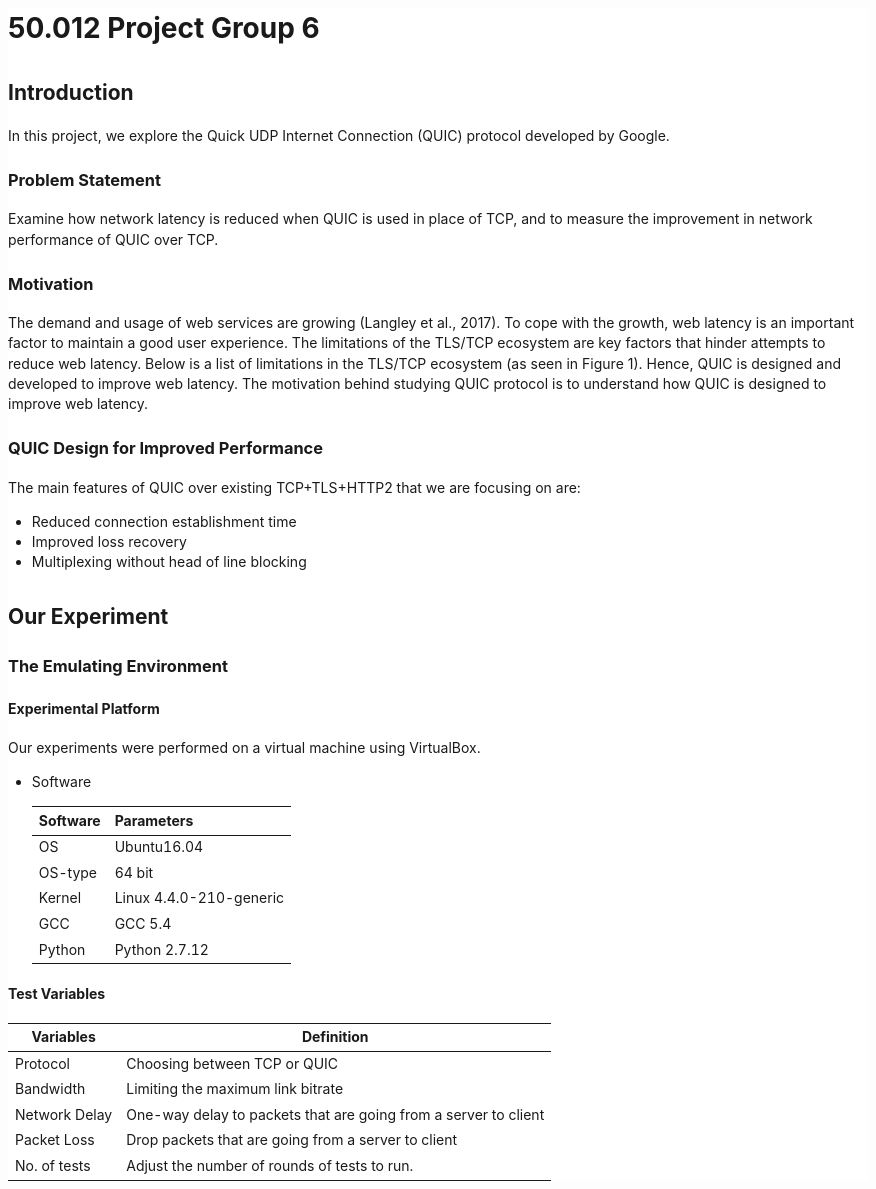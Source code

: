 # 50.012 Project Group 6

## Introduction
In this project, we explore the Quick UDP Internet Connection (QUIC) protocol developed by Google. 

### Problem Statement
Examine how network latency is reduced when QUIC is used in place of TCP, and to measure the improvement in network performance of QUIC over TCP. 

### Motivation
The demand and usage of web services are growing (Langley et al., 2017). To cope with the growth, web latency is an important factor to maintain a good user experience. The limitations of the TLS/TCP ecosystem are key factors that hinder attempts to reduce web latency. Below is a list of limitations in the TLS/TCP ecosystem (as seen in Figure 1). Hence, QUIC is designed and developed to improve web latency. The motivation behind studying QUIC protocol is to understand how QUIC is designed to improve web latency.


### QUIC Design for Improved Performance
The main features of QUIC over existing TCP+TLS+HTTP2 that we are focusing on are:
* Reduced connection establishment time
* Improved loss recovery
* Multiplexing without head of line blocking

## Our Experiment

### The Emulating Environment
#### Experimental Platform 
Our experiments were performed on a virtual machine using VirtualBox.

* Software

  | Software |      Parameters         |
  | -------- | ----------------------- |
  | OS       | Ubuntu16.04             |
  | OS-type  | 64 bit                  |
  | Kernel   | Linux 4.4.0-210-generic |
  | GCC      | GCC 5.4                 |
  | Python   | Python 2.7.12           |
  
#### Test Variables

  |   Variables   |      Definition                                                       |
  | --------------| --------------------------------------------------------------------- |
  | Protocol      | Choosing between TCP or QUIC                                          |
  | Bandwidth     | Limiting the maximum link bitrate                                     |
  | Network Delay | One-way delay to packets that are going from a server to client       |
  | Packet Loss   | Drop packets that are going from a server to client                   |
  | No. of tests  | Adjust the number of rounds of tests to run.                          |
